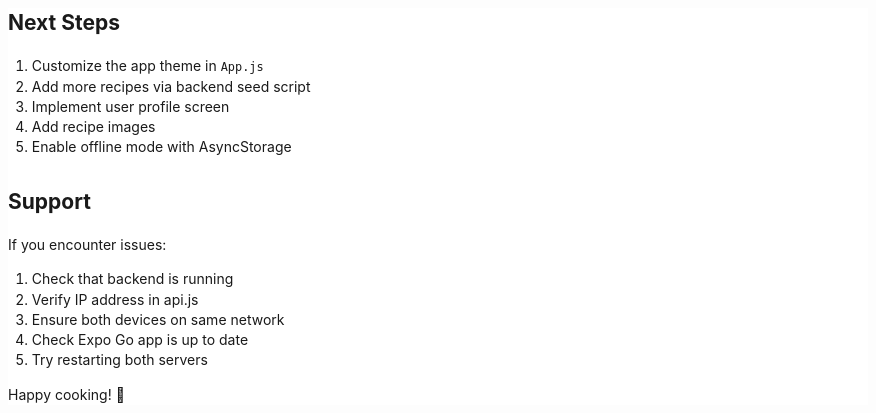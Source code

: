 ## Next Steps

1. Customize the app theme in `App.js`
2. Add more recipes via backend seed script
3. Implement user profile screen
4. Add recipe images
5. Enable offline mode with AsyncStorage

## Support

If you encounter issues:
1. Check that backend is running
2. Verify IP address in api.js
3. Ensure both devices on same network
4. Check Expo Go app is up to date
5. Try restarting both servers

Happy cooking! 🍳


